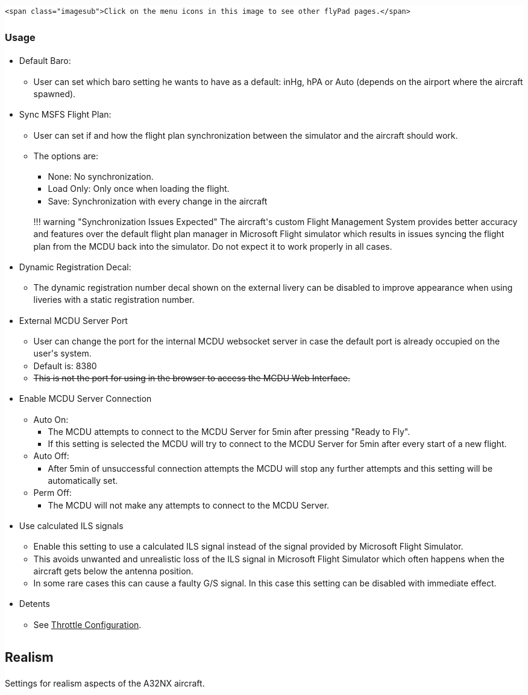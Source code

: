     <span class="imagesub">Click on the menu icons in this image to see other flyPad pages.</span>
</div>

### Usage

- Default Baro:
    - User can set which baro setting he wants to have as a default: inHg, hPA or Auto (depends on the airport where the aircraft spawned).
- Sync MSFS Flight Plan:
    - User can set if and how the flight plan synchronization between the simulator and the aircraft should work.
    - The options are:
        - None: No synchronization.
        - Load Only: Only once when loading the flight.
        - Save: Synchronization with every change in the aircraft

        !!! warning "Synchronization Issues Expected"
            The aircraft's custom Flight Management System provides better accuracy and features over the default flight plan manager in Microsoft Flight simulator which results in issues syncing the flight plan from the MCDU back into the simulator. Do not expect it to work properly in all cases.
 
- Dynamic Registration Decal:
    - The dynamic registration number decal shown on the external livery can be disabled to improve appearance when using liveries with a static registration number.
- External MCDU Server Port
    - User can change the port for the internal MCDU websocket server in case the default port is already occupied on the user's system.
    - Default is: 8380
    - ~~This is not the port for using in the browser to access the MCDU Web Interface.~~
- Enable MCDU Server Connection
    - Auto On:
        - The MCDU attempts to connect to the MCDU Server for 5min after pressing "Ready to Fly". 
        - If this setting is selected the MCDU will try to connect to the MCDU Server for 5min after every start of a new flight.
    - Auto Off:
        - After 5min of unsuccessful connection attempts the MCDU will stop any further attempts and this setting will be automatically set.
    - Perm Off:
        - The MCDU will not make any attempts to connect to the MCDU Server.
- Use calculated ILS signals
    - Enable this setting to use a calculated ILS signal instead of the signal provided by Microsoft Flight Simulator.
    - This avoids unwanted and unrealistic loss of the ILS signal in Microsoft Flight Simulator which often happens when the aircraft gets below the antenna position.
    - In some rare cases this can cause a faulty G/S signal. In this case this setting can be disabled with immediate effect.
- Detents
    - See [Throttle Configuration](throttle-calibration.md).

## Realism

Settings for realism aspects of the A32NX aircraft.
